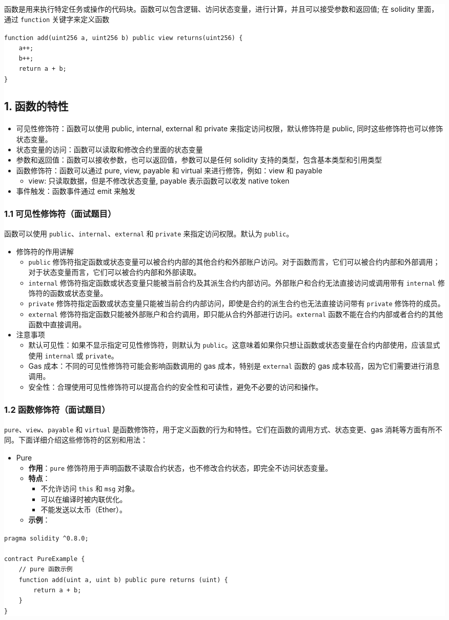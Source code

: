 函数是用来执行特定任务或操作的代码块。函数可以包含逻辑、访问状态变量，进行计算，并且可以接受参数和返回值;  在 solidity 里面，通过 `function` 关键字来定义函数

```Plain
function add(uint256 a, uint256 b) public view returns(uint256) {
    a++;
    b++;
    return a + b;
}
```

## 1. 函数的特性

- 可见性修饰符：函数可以使用 public, internal, external 和 private 来指定访问权限，默认修饰符是 public, 同时这些修饰符也可以修饰状态变量。
- 状态变量的访问：函数可以读取和修改合约里面的状态变量
- 参数和返回值：函数可以接收参数，也可以返回值，参数可以是任何 solidity 支持的类型，包含基本类型和引用类型
- 函数修饰符：函数可以通过 pure, view, payable 和 virtual 来进行修饰，例如：view 和 payable
  - view: 只读取数据，但是不修改状态变量,  payable 表示函数可以收发 native token
- 事件触发：函数事件通过 emit 来触发

### 1.1 **可见性修饰符（面试题目）**

函数可以使用 `public`、`internal`、`external` 和 `private` 来指定访问权限。默认为 `public`。

- 修饰符的作用讲解
  - `public` 修饰符指定函数或状态变量可以被合约内部的其他合约和外部账户访问。对于函数而言，它们可以被合约内部和外部调用；对于状态变量而言，它们可以被合约内部和外部读取。
  - `internal` 修饰符指定函数或状态变量只能被当前合约及其派生合约内部访问。外部账户和合约无法直接访问或调用带有 `internal` 修饰符的函数或状态变量。
  - `private` 修饰符指定函数或状态变量只能被当前合约内部访问，即使是合约的派生合约也无法直接访问带有 `private` 修饰符的成员。
  - `external` 修饰符指定函数只能被外部账户和合约调用，即只能从合约外部进行访问。`external` 函数不能在合约内部或者合约的其他函数中直接调用。
- 注意事项
  - 默认可见性：如果不显示指定可见性修饰符，则默认为 `public`。这意味着如果你只想让函数或状态变量在合约内部使用，应该显式使用 `internal` 或 `private`。
  - Gas 成本：不同的可见性修饰符可能会影响函数调用的 gas 成本，特别是 `external` 函数的 gas 成本较高，因为它们需要进行消息调用。
  - 安全性：合理使用可见性修饰符可以提高合约的安全性和可读性，避免不必要的访问和操作。

### 1.2 **函数修饰符（面试题目）**

`pure`、`view`、`payable` 和 `virtual` 是函数修饰符，用于定义函数的行为和特性。它们在函数的调用方式、状态变更、gas 消耗等方面有所不同。下面详细介绍这些修饰符的区别和用法：

- Pure
  - **作用**：`pure` 修饰符用于声明函数不读取合约状态，也不修改合约状态，即完全不访问状态变量。
  - **特点**：
    - 不允许访问 `this` 和 `msg` 对象。
    - 可以在编译时被内联优化。
    - 不能发送以太币（Ether）。
  - **示例**：

```Solidity
pragma solidity ^0.8.0;

contract PureExample {
    // pure 函数示例
    function add(uint a, uint b) public pure returns (uint) {
        return a + b;
    }
}
```

